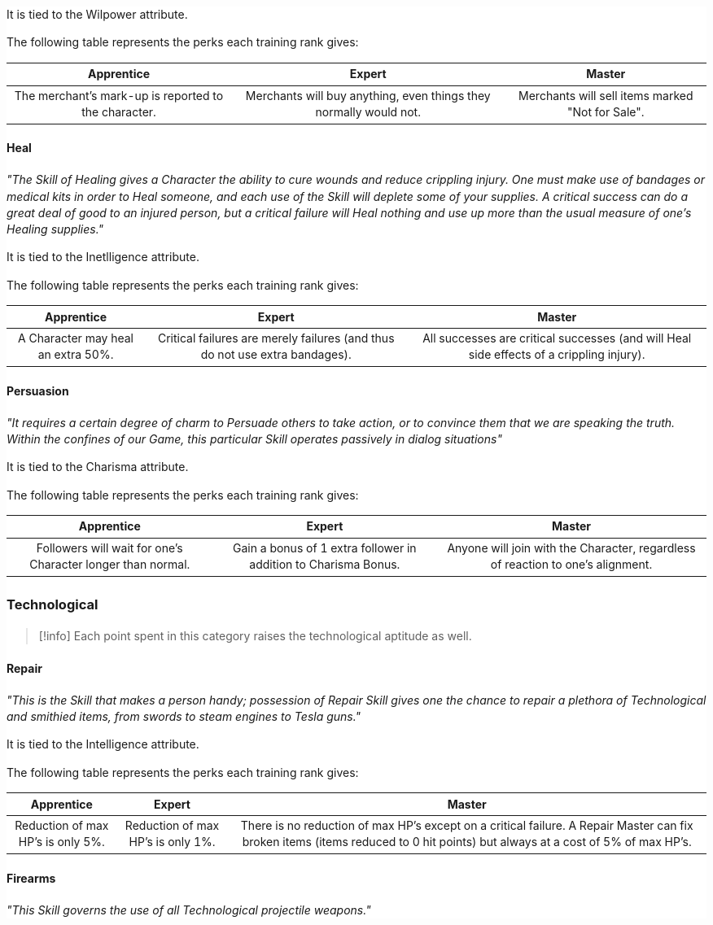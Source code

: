 It is tied to the Wilpower attribute.

The following table represents the perks each training rank gives:

|                      Apprentice                      |                              Expert                               |                      Master                      |
|:----------------------------------------------------:|:-----------------------------------------------------------------:|:------------------------------------------------:|
| The merchant’s mark-up is reported to the character. | Merchants will buy anything, even things they normally would not. | Merchants will sell items marked "Not for Sale". |
#### Heal

_"The Skill of Healing gives a Character the ability to cure wounds and reduce crippling injury. One must make use of bandages or medical kits in order to Heal someone, and each use of the Skill will deplete some of your supplies. A critical success can do a great deal of good to an injured person, but a critical failure will Heal nothing and use up more than the usual measure of one’s Healing supplies."_

It is tied to the Inetlligence attribute.

The following table represents the perks each training rank gives:

|             Apprentice             |                                   Expert                                    |                                          Master                                          |
|:----------------------------------:|:---------------------------------------------------------------------------:|:----------------------------------------------------------------------------------------:|
| A Character may heal an extra 50%. | Critical failures are merely failures (and thus do not use extra bandages). | All successes are critical successes (and will Heal side effects of a crippling injury). |
#### Persuasion

_"It requires a certain degree of charm to Persuade others to take action, or to convince them that we are speaking the truth. Within the confines of our Game, this particular Skill operates passively in dialog situations"_

It is tied to the Charisma attribute.

The following table represents the perks each training rank gives:

|                         Apprentice                          |                             Expert                              |                                     Master                                      |
|:-----------------------------------------------------------:|:---------------------------------------------------------------:|:-------------------------------------------------------------------------------:|
| Followers will wait for one’s Character longer than normal. | Gain a bonus of 1 extra follower in addition to Charisma Bonus. | Anyone will join with the Character, regardless of reaction to one’s alignment. |
### Technological

>[!info]
>Each point spent in this category raises the technological aptitude as well.
#### Repair

_"This is the Skill that makes a person handy; possession of Repair Skill gives one the chance to repair a plethora of Technological and smithied items, from swords to steam engines to Tesla guns."_

It is tied to the Intelligence attribute.

The following table represents the perks each training rank gives:

|            Apprentice             |              Expert               |                                                                                    Master                                                                                    |
|:---------------------------------:|:---------------------------------:|:----------------------------------------------------------------------------------------------------------------------------------------------------------------------------:|
| Reduction of max HP’s is only 5%. | Reduction of max HP’s is only 1%. | There is no reduction of max HP’s except on a critical failure. A Repair Master can fix broken items (items reduced to 0 hit points) but always at a cost of 5% of max HP’s. |
#### Firearms

_"This Skill governs the use of all Technological projectile weapons."_

